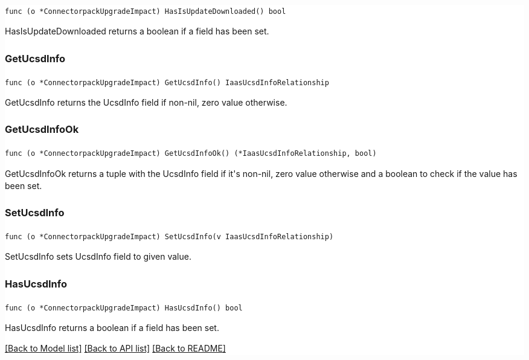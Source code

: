 `func (o *ConnectorpackUpgradeImpact) HasIsUpdateDownloaded() bool`

HasIsUpdateDownloaded returns a boolean if a field has been set.

### GetUcsdInfo

`func (o *ConnectorpackUpgradeImpact) GetUcsdInfo() IaasUcsdInfoRelationship`

GetUcsdInfo returns the UcsdInfo field if non-nil, zero value otherwise.

### GetUcsdInfoOk

`func (o *ConnectorpackUpgradeImpact) GetUcsdInfoOk() (*IaasUcsdInfoRelationship, bool)`

GetUcsdInfoOk returns a tuple with the UcsdInfo field if it's non-nil, zero value otherwise
and a boolean to check if the value has been set.

### SetUcsdInfo

`func (o *ConnectorpackUpgradeImpact) SetUcsdInfo(v IaasUcsdInfoRelationship)`

SetUcsdInfo sets UcsdInfo field to given value.

### HasUcsdInfo

`func (o *ConnectorpackUpgradeImpact) HasUcsdInfo() bool`

HasUcsdInfo returns a boolean if a field has been set.


[[Back to Model list]](../README.md#documentation-for-models) [[Back to API list]](../README.md#documentation-for-api-endpoints) [[Back to README]](../README.md)


